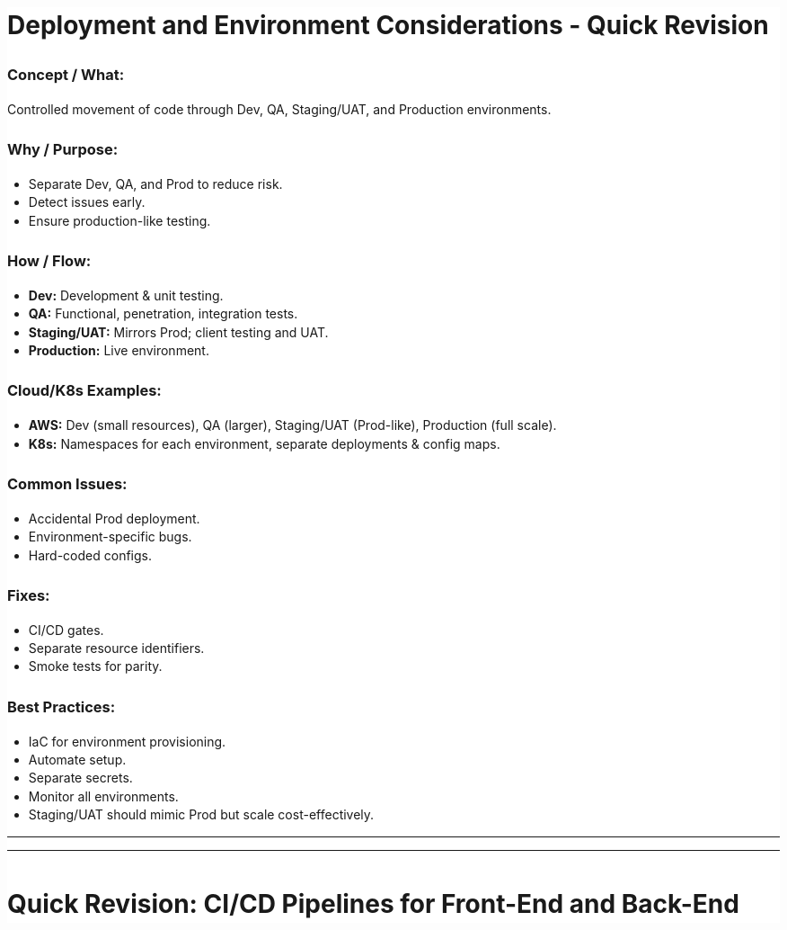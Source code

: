 # Deployment and Environment Considerations - Quick Revision

### Concept / What:

Controlled movement of code through Dev, QA, Staging/UAT, and Production environments.

### Why / Purpose:

* Separate Dev, QA, and Prod to reduce risk.
* Detect issues early.
* Ensure production-like testing.

### How / Flow:

* **Dev:** Development & unit testing.
* **QA:** Functional, penetration, integration tests.
* **Staging/UAT:** Mirrors Prod; client testing and UAT.
* **Production:** Live environment.

### Cloud/K8s Examples:

* **AWS:** Dev (small resources), QA (larger), Staging/UAT (Prod-like), Production (full scale).
* **K8s:** Namespaces for each environment, separate deployments & config maps.

### Common Issues:

* Accidental Prod deployment.
* Environment-specific bugs.
* Hard-coded configs.

### Fixes:

* CI/CD gates.
* Separate resource identifiers.
* Smoke tests for parity.

### Best Practices:

* IaC for environment provisioning.
* Automate setup.
* Separate secrets.
* Monitor all environments.
* Staging/UAT should mimic Prod but scale cost-effectively.

---
---

# Quick Revision: CI/CD Pipelines for Front-End and Back-End
